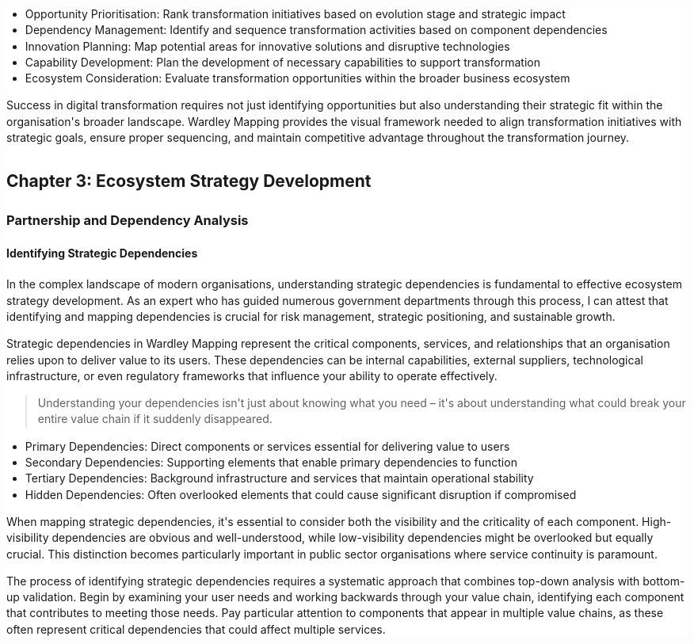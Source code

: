 - Opportunity Prioritisation: Rank transformation initiatives based on evolution stage and strategic impact
- Dependency Management: Identify and sequence transformation activities based on component dependencies
- Innovation Planning: Map potential areas for innovative solutions and disruptive technologies
- Capability Development: Plan the development of necessary capabilities to support transformation
- Ecosystem Consideration: Evaluate transformation opportunities within the broader business ecosystem

Success in digital transformation requires not just identifying opportunities but also understanding their strategic fit within the organisation's broader landscape. Wardley Mapping provides the visual framework needed to align transformation initiatives with strategic goals, ensure proper sequencing, and maintain competitive advantage throughout the transformation journey.



## <a id="chapter-3-ecosystem-strategy-development"></a>Chapter 3: Ecosystem Strategy Development

### <a id="partnership-and-dependency-analysis"></a>Partnership and Dependency Analysis

#### <a id="identifying-strategic-dependencies"></a>Identifying Strategic Dependencies

In the complex landscape of modern organisations, understanding strategic dependencies is fundamental to effective ecosystem strategy development. As an expert who has guided numerous government departments through this process, I can attest that identifying and mapping dependencies is crucial for risk management, strategic positioning, and sustainable growth.

Strategic dependencies in Wardley Mapping represent the critical components, services, and relationships that an organisation relies upon to deliver value to its users. These dependencies can be internal capabilities, external suppliers, technological infrastructure, or even regulatory frameworks that influence your ability to operate effectively.

> Understanding your dependencies isn't just about knowing what you need – it's about understanding what could break your entire value chain if it suddenly disappeared.

- Primary Dependencies: Direct components or services essential for delivering value to users
- Secondary Dependencies: Supporting elements that enable primary dependencies to function
- Tertiary Dependencies: Background infrastructure and services that maintain operational stability
- Hidden Dependencies: Often overlooked elements that could cause significant disruption if compromised

When mapping strategic dependencies, it's essential to consider both the visibility and the criticality of each component. High-visibility dependencies are obvious and well-understood, while low-visibility dependencies might be overlooked but equally crucial. This distinction becomes particularly important in public sector organisations where service continuity is paramount.

The process of identifying strategic dependencies requires a systematic approach that combines top-down analysis with bottom-up validation. Begin by examining your user needs and working backwards through your value chain, identifying each component that contributes to meeting those needs. Pay particular attention to components that appear in multiple value chains, as these often represent critical dependencies that could affect multiple services.
